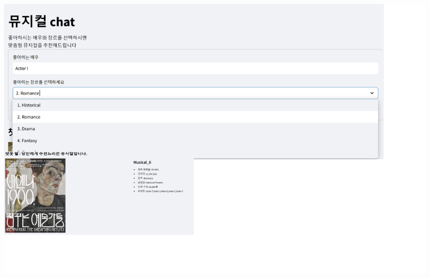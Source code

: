   <img src="./READMEImages/추천_구현_화면_1.png" width="90%" />
  <img src="./READMEImages/추천_구현_화면_2.png" width="45%" height="300px" style="object-fit: contain; margin-bottom: 10px; margin-top: -10%;" />